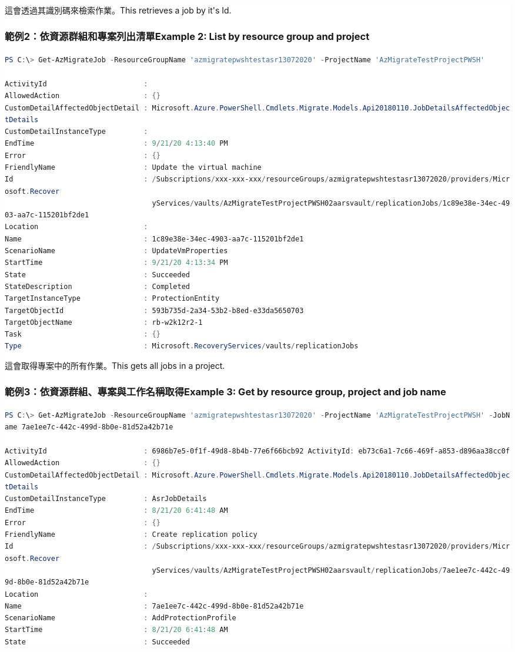 <span data-ttu-id="b7963-114">這會透過其識別碼來檢索作業。</span><span class="sxs-lookup"><span data-stu-id="b7963-114">This retrieves a job by it's Id.</span></span>

### <span data-ttu-id="b7963-115">範例2：依資源群組和專案列出清單</span><span class="sxs-lookup"><span data-stu-id="b7963-115">Example 2: List by resource group and project</span></span>
```powershell
PS C:\> Get-AzMigrateJob -ResourceGroupName 'azmigratepwshtestasr13072020' -ProjectName 'AzMigrateTestProjectPWSH'

ActivityId                       :
AllowedAction                    : {}
CustomDetailAffectedObjectDetail : Microsoft.Azure.PowerShell.Cmdlets.Migrate.Models.Api20180110.JobDetailsAffectedObjectDetails
CustomDetailInstanceType         :
EndTime                          : 9/21/20 4:13:40 PM
Error                            : {}
FriendlyName                     : Update the virtual machine
Id                               : /Subscriptions/xxx-xxx-xxx/resourceGroups/azmigratepwshtestasr13072020/providers/Microsoft.Recover
                                   yServices/vaults/AzMigrateTestProjectPWSH02aarsvault/replicationJobs/1c89e38e-34ec-4903-aa7c-115201bf2de1
Location                         :
Name                             : 1c89e38e-34ec-4903-aa7c-115201bf2de1
ScenarioName                     : UpdateVmProperties
StartTime                        : 9/21/20 4:13:34 PM
State                            : Succeeded
StateDescription                 : Completed
TargetInstanceType               : ProtectionEntity
TargetObjectId                   : 593b735d-2a34-53b2-b8ed-e33da5650703
TargetObjectName                 : rb-w2k12r2-1
Task                             : {}
Type                             : Microsoft.RecoveryServices/vaults/replicationJobs
```

<span data-ttu-id="b7963-116">這會取得專案中的所有作業。</span><span class="sxs-lookup"><span data-stu-id="b7963-116">This gets all jobs in a project.</span></span>

### <span data-ttu-id="b7963-117">範例3：依資源群組、專案與工作名稱取得</span><span class="sxs-lookup"><span data-stu-id="b7963-117">Example 3: Get by resource group, project and job name</span></span>
```powershell
PS C:\> Get-AzMigrateJob -ResourceGroupName 'azmigratepwshtestasr13072020' -ProjectName 'AzMigrateTestProjectPWSH' -JobName 7ae1ee7c-442c-499d-8b0e-81d52a42b71e

ActivityId                       : 6986b7e5-0f1f-49d8-8b4b-77e6f66bcb92 ActivityId: eb73c6a1-7c66-469f-a853-d896aa38cc0f
AllowedAction                    : {}
CustomDetailAffectedObjectDetail : Microsoft.Azure.PowerShell.Cmdlets.Migrate.Models.Api20180110.JobDetailsAffectedObjectDetails
CustomDetailInstanceType         : AsrJobDetails
EndTime                          : 8/21/20 6:41:48 AM
Error                            : {}
FriendlyName                     : Create replication policy
Id                               : /Subscriptions/xxx-xxx-xxx/resourceGroups/azmigratepwshtestasr13072020/providers/Microsoft.Recover
                                   yServices/vaults/AzMigrateTestProjectPWSH02aarsvault/replicationJobs/7ae1ee7c-442c-499d-8b0e-81d52a42b71e
Location                         :
Name                             : 7ae1ee7c-442c-499d-8b0e-81d52a42b71e
ScenarioName                     : AddProtectionProfile
StartTime                        : 8/21/20 6:41:48 AM
State                            : Succeeded
```